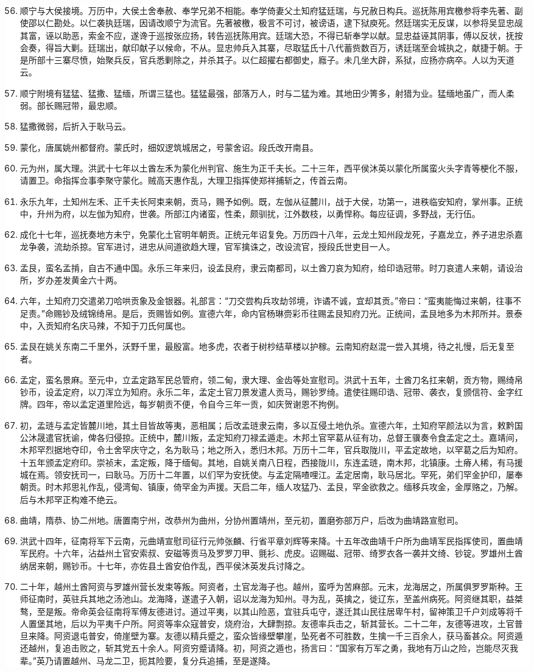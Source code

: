 56. <span id="列传第二百一_云南土司-云南土司一-56"></span>
顺宁与大侯接境。万历中，大侯土舍奉赦、奉学兄弟不相能。奉学倚妻父土知府猛廷瑞，与兄赦日构兵。巡抚陈用宾檄参将李先著、副使邵以仁勘处。以仁袭执廷瑞，因请改顺宁为流官。先著被檄，极言不可讨，被谤语，逮下狱庾死。然廷瑞实无反谋，以参将吴显忠觇其富，诬以助恶，索金不应，遂谗于巡按张应扬，转告巡抚陈用宾。廷瑞大恐，不得已斩奉学以献。显忠益诬其阴事，傅以反状，抚按会奏，得旨大剿。廷瑞出，献印献子以候命，不从。显忠帅兵入其寨，尽取猛氏十八代蓄赀数百万，诱廷瑞至会城执之，献捷于朝。于是所部十三寨尽愤，始聚兵反，官兵悉剿除之，并杀其子。以仁超擢右都御史，廕子。未几坐大辟，系狱，应扬亦病卒。人以为天道云。

57. <span id="列传第二百一_云南土司-云南土司一-57"></span>
顺宁附境有猛猛、猛撒、猛缅，所谓三猛也。猛猛最强，部落万人，时与二猛为难。其地田少箐多，射猎为业。猛缅地虽广，而人柔弱。部长赐冠带，最忠顺。

58. <span id="列传第二百一_云南土司-云南土司一-58"></span>
猛撒微弱，后折入于耿马云。

59. <span id="列传第二百一_云南土司-云南土司一-59"></span>
蒙化，唐属姚州都督府。蒙氏时，细奴逻筑城居之，号蒙舍诏。段氏改开南县。

60. <span id="列传第二百一_云南土司-云南土司一-60"></span>
元为州，属大理。洪武十七年以土酋左禾为蒙化州判官、施生为正千夫长。二十三年，西平侯沐英以蒙化所属蛮火头字青等梗化不服，请置卫。命指挥佥事李聚守蒙化。贼高天惠作乱，大理卫指挥使郑祥捕斩之，传首云南。

61. <span id="列传第二百一_云南土司-云南土司一-61"></span>
永乐九年，土知州左禾、正千夫长阿束来朝，贡马，赐予如例。既，左伽从征麓川，战于大侯，功第一，进秩临安知府，掌州事。正统中，升州为府，以左伽为知府，世袭。所部江内诸蛮，性柔，颇驯扰，江外数枝，以勇悍称。每应征调，多野战，无行伍。

62. <span id="列传第二百一_云南土司-云南土司一-62"></span>
成化十七年，巡抚奏地方未宁，免蒙化土官明年朝贡。正统元年诏复免。万历四十八年，云龙土知州段龙死，子嘉龙立，养子进忠杀嘉龙争袭，流劫杀掠。官军进讨，进忠从间道欲趋大理，官军擒诛之，改设流官，授段氏世吏目一人。

63. <span id="列传第二百一_云南土司-云南土司一-63"></span>
孟艮，蛮名孟掯，自古不通中国。永乐三年来归，设孟艮府，隶云南都司，以土酋刀哀为知府，给印诰冠带。时刀哀遣人来朝，请设治所，岁办差发黄金六十两。

64. <span id="列传第二百一_云南土司-云南土司一-64"></span>
六年，土知府刀交遣弟刀哈哄贡象及金银器。礼部言：“刀交尝构兵攻劫邻境，诈谲不诚，宜却其贡。”帝曰：“蛮夷能悔过来朝，往事不足责。”命赐钞及绒锦绮帛。是后，贡赐皆如例。宣德六年，命内官杨琳赍彩币往赐孟艮知府刀光。正统间，孟艮地多为木邦所并。景泰中，入贡知府名庆马辣，不知于刀氏何属也。

65. <span id="列传第二百一_云南土司-云南土司一-65"></span>
孟艮在姚关东南二千里外，沃野千里，最殷富。地多虎，农者于树杪结草楼以护稼。云南知府赵混一尝入其境，待之礼慢，后无复至者。

66. <span id="列传第二百一_云南土司-云南土司一-66"></span>
孟定，蛮名景麻。至元中，立孟定路军民总管府，领二甸，隶大理、金齿等处宣慰司。洪武十五年，土酋刀名扛来朝，贡方物，赐绮帛钞币，设孟定府，以刀浑立为知府。永乐二年，孟定土官刀景发遣人贡马，赐钞罗绮。遣使往赐印诰、冠带、袭衣，复颁信符、金字红牌。四年，帝以孟定道里险远，每岁朝贡不便，令自今三年一贡，如庆贺谢恩不拘例。

67. <span id="列传第二百一_云南土司-云南土司一-67"></span>
初，孟琏与孟定皆麓川地，其土目皆故等夷，恶相属；后改孟琏隶云南，多以互侵土地仇杀。宣德六年，土知府罕颜法以为言，敕黔国公沐晟遣官抚谕，俾各归侵掠。正统中，麓川叛，孟定知府刀禄孟遁走。木邦土官罕葛从征有功，总督王骥奏令食孟定之土。嘉靖间，木邦罕烈据地夺印，令土舍罕庆守之，名为耿马；地之所入，悉归木邦。万历十二年，官兵取陇川，平孟定故地，以罕葛之后为知府。十五年颁孟定府印。崇祯末，孟定叛，降于缅甸。其地，自姚关南八日程，西接陇川，东连孟琏，南木邦，北镇康。土瘠人稀，有马援城在焉。领安抚司一，曰耿马。万历十二年置，以们罕为安抚使。与孟定隔喳哩江。孟定居南，耿马居北。罕死，弟们罕金护印，屡奉朝贡。时木邦思礼作乱，侵湾甸、镇康，倚罕金为声援。天启二年，缅人攻猛乃、孟艮，罕金欲救之。缅移兵攻金，金厚赂之，乃解。后与木邦罕正构难不绝云。

68. <span id="列传第二百一_云南土司-云南土司一-68"></span>
曲靖，隋恭、协二州地。唐置南宁州，改恭州为曲州，分协州置靖州，至元初，置磨弥部万户，后改为曲靖路宣慰司。

69. <span id="列传第二百一_云南土司-云南土司一-69"></span>
洪武十四年，征南将军下云南，元曲靖宣慰司征行元帅张麟、行省平章刘辉等来降。十五年改曲靖千户所为曲靖军民指挥使司，置曲靖军民府。十六年，沾益州土官安索叔、安磁等贡马及罗罗刀甲、氈衫、虎皮。诏赐磁、冠带、绮罗衣各一袭并文绮、钞锭。罗雄州土酋纳居来朝，赐钞币。十七年，亦佐县土酋安伯作乱，西平侯沐英发兵讨降之。

70. <span id="列传第二百一_云南土司-云南土司一-70"></span>
二十年，越州土酋阿资与罗雄州营长发束等叛。阿资者，土官龙海子也。越州，蛮呼为苦麻部。元末，龙海居之，所属俱罗罗斯种。王师征南时，英驻兵其地之汤池山。龙海降，遂遣子入朝，诏以龙海为知州。寻为乱，英擒之，徙辽东，至盖州病死。阿资继其职，益桀骜，至是叛。帝命英会征南将军傅友德进讨。道过平夷，以其山险恶，宜驻兵屯守，遂迁其山民往居卑午村，留神策卫千户刘成等将千人置堡其地，后以为平夷千户所。阿资等率众寇普安，烧府治，大肆剽掠。友德率兵击之，斩其营长。二十二年，友德等进攻，土官普旦来降。阿资退屯普安，倚崖壁为寨。友德以精兵蹙之，蛮众皆缘壁攀崖，坠死者不可胜数，生擒一千三百余人，获马畜甚众。阿资遁还越州，复追击败之，斩其党五十余人。阿资穷蹙请降。初，阿资之遁也，扬言曰：“国家有万军之勇，我地有万山之险，岂能尽灭我辈。”英乃请置越州、马龙二卫，扼其险要，复分兵追捕，至是遂降。
